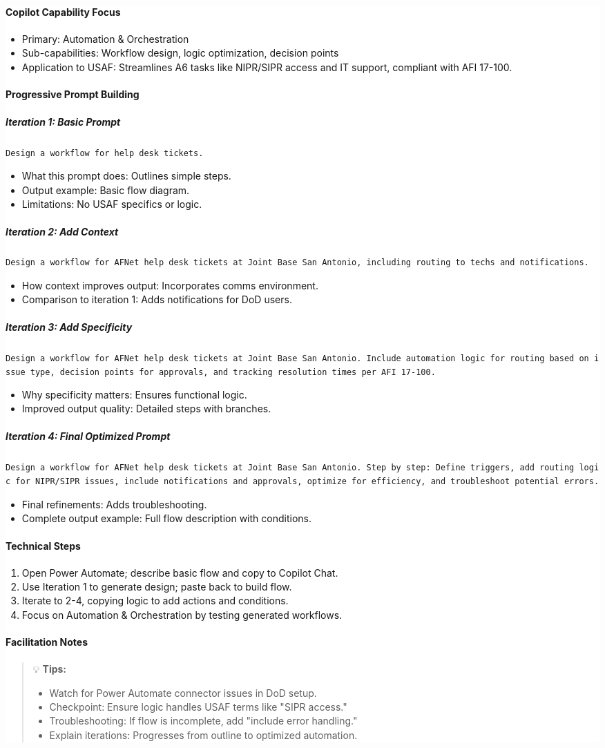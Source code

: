 #### Copilot Capability Focus
- Primary: Automation & Orchestration
- Sub-capabilities: Workflow design, logic optimization, decision points
- Application to USAF: Streamlines A6 tasks like NIPR/SIPR access and IT support, compliant with AFI 17-100.

#### Progressive Prompt Building

##### Iteration 1: Basic Prompt
```
Design a workflow for help desk tickets.
```
- What this prompt does: Outlines simple steps.
- Output example: Basic flow diagram.
- Limitations: No USAF specifics or logic.

##### Iteration 2: Add Context
```
Design a workflow for AFNet help desk tickets at Joint Base San Antonio, including routing to techs and notifications.
```
- How context improves output: Incorporates comms environment.
- Comparison to iteration 1: Adds notifications for DoD users.

##### Iteration 3: Add Specificity
```
Design a workflow for AFNet help desk tickets at Joint Base San Antonio. Include automation logic for routing based on issue type, decision points for approvals, and tracking resolution times per AFI 17-100.
```
- Why specificity matters: Ensures functional logic.
- Improved output quality: Detailed steps with branches.

##### Iteration 4: Final Optimized Prompt
```
Design a workflow for AFNet help desk tickets at Joint Base San Antonio. Step by step: Define triggers, add routing logic for NIPR/SIPR issues, include notifications and approvals, optimize for efficiency, and troubleshoot potential errors.
```
- Final refinements: Adds troubleshooting.
- Complete output example: Full flow description with conditions.

#### Technical Steps
1. Open Power Automate; describe basic flow and copy to Copilot Chat.
2. Use Iteration 1 to generate design; paste back to build flow.
3. Iterate to 2-4, copying logic to add actions and conditions.
4. Focus on Automation & Orchestration by testing generated workflows.

#### Facilitation Notes
> 💡 **Tips:**
> - Watch for Power Automate connector issues in DoD setup.
> - Checkpoint: Ensure logic handles USAF terms like "SIPR access."
> - Troubleshooting: If flow is incomplete, add "include error handling."
> - Explain iterations: Progresses from outline to optimized automation.
